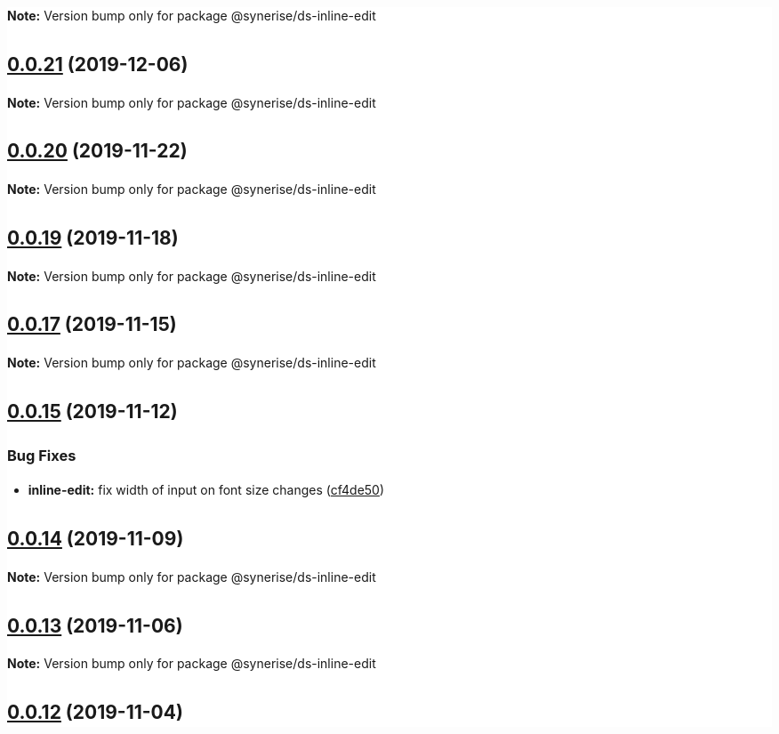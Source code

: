 **Note:** Version bump only for package @synerise/ds-inline-edit

## [0.0.21](https://github.com/Synerise/synerise-design/compare/@synerise/ds-inline-edit@0.0.20...@synerise/ds-inline-edit@0.0.21) (2019-12-06)

**Note:** Version bump only for package @synerise/ds-inline-edit

## [0.0.20](https://github.com/Synerise/synerise-design/compare/@synerise/ds-inline-edit@0.0.19...@synerise/ds-inline-edit@0.0.20) (2019-11-22)

**Note:** Version bump only for package @synerise/ds-inline-edit

## [0.0.19](https://github.com/Synerise/synerise-design/compare/@synerise/ds-inline-edit@0.0.18...@synerise/ds-inline-edit@0.0.19) (2019-11-18)

**Note:** Version bump only for package @synerise/ds-inline-edit

## [0.0.17](https://github.com/Synerise/synerise-design/compare/@synerise/ds-inline-edit@0.0.16...@synerise/ds-inline-edit@0.0.17) (2019-11-15)

**Note:** Version bump only for package @synerise/ds-inline-edit

## [0.0.15](https://github.com/Synerise/synerise-design/compare/@synerise/ds-inline-edit@0.0.14...@synerise/ds-inline-edit@0.0.15) (2019-11-12)

### Bug Fixes

- **inline-edit:** fix width of input on font size changes ([cf4de50](https://github.com/Synerise/synerise-design/commit/cf4de50e12703e1cbda50ea525706d553bb61af2))

## [0.0.14](https://github.com/Synerise/synerise-design/compare/@synerise/ds-inline-edit@0.0.13...@synerise/ds-inline-edit@0.0.14) (2019-11-09)

**Note:** Version bump only for package @synerise/ds-inline-edit

## [0.0.13](https://github.com/Synerise/synerise-design/compare/@synerise/ds-inline-edit@0.0.12...@synerise/ds-inline-edit@0.0.13) (2019-11-06)

**Note:** Version bump only for package @synerise/ds-inline-edit

## [0.0.12](https://github.com/Synerise/synerise-design/compare/@synerise/ds-inline-edit@0.0.11...@synerise/ds-inline-edit@0.0.12) (2019-11-04)
